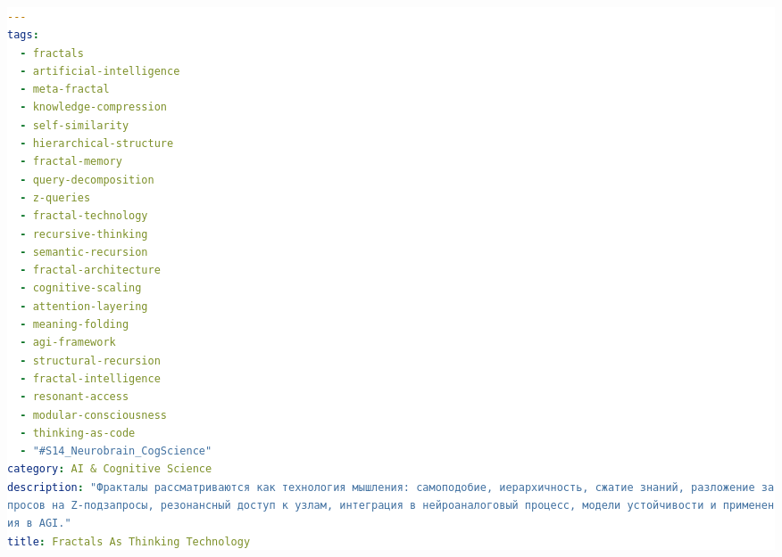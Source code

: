 ```yaml
---
tags:
  - fractals
  - artificial-intelligence
  - meta-fractal
  - knowledge-compression
  - self-similarity
  - hierarchical-structure
  - fractal-memory
  - query-decomposition
  - z-queries
  - fractal-technology
  - recursive-thinking
  - semantic-recursion
  - fractal-architecture
  - cognitive-scaling
  - attention-layering
  - meaning-folding
  - agi-framework
  - structural-recursion
  - fractal-intelligence
  - resonant-access
  - modular-consciousness
  - thinking-as-code
  - "#S14_Neurobrain_CogScience"
category: AI & Cognitive Science
description: "Фракталы рассматриваются как технология мышления: самоподобие, иерархичность, сжатие знаний, разложение запросов на Z‑подзапросы, резонансный доступ к узлам, интеграция в нейроаналоговый процесс, модели устойчивости и применения в AGI."
title: Fractals As Thinking Technology
```